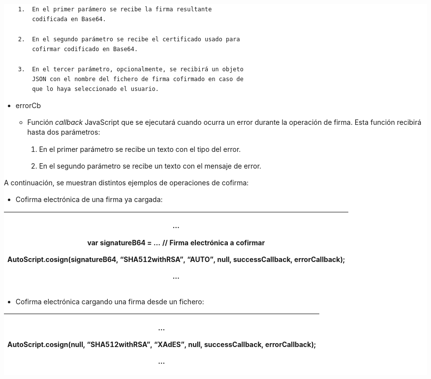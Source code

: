         1.  En el primer parámero se recibe la firma resultante
            codificada en Base64.

        2.  En el segundo parámetro se recibe el certificado usado para
            cofirmar codificado en Base64.

        3.  En el tercer parámetro, opcionalmente, se recibirá un objeto
            JSON con el nombre del fichero de firma cofirmado en caso de
            que lo haya seleccionado el usuario.

-   errorCb

    -   Función *callback* JavaScript que se ejecutará cuando ocurra un
        error durante la operación de firma. Esta función recibirá hasta
        dos parámetros:

        1.  En el primer parámetro se recibe un texto con el tipo del
            error.

        2.  En el segundo parámetro se recibe un texto con el mensaje de
            error.

A continuación, se muestran distintos ejemplos de operaciones de
cofirma:

-   Cofirma electrónica de una firma ya cargada:

<table>
<colgroup>
<col style="width: 100%" />
</colgroup>
<thead>
<tr class="header">
<th><p>…</p>
<p><strong>var</strong> signatureB64 = … // Firma electrónica a
cofirmar</p>
<p>AutoScript.cosign(signatureB64, “SHA512withRSA”, “AUTO”,
<strong>null</strong>, successCallback, errorCallback);</p>
<p>…</p></th>
</tr>
</thead>
<tbody>
</tbody>
</table>

-   Cofirma electrónica cargando una firma desde un fichero:

<table>
<colgroup>
<col style="width: 100%" />
</colgroup>
<thead>
<tr class="header">
<th><p>…</p>
<p>AutoScript.cosign(<strong>null</strong>, “SHA512withRSA”, “XAdES”,
<strong>null</strong>, successCallback, errorCallback);</p>
<p>…</p></th>
</tr>
</thead>
<tbody>
</tbody>
</table>
